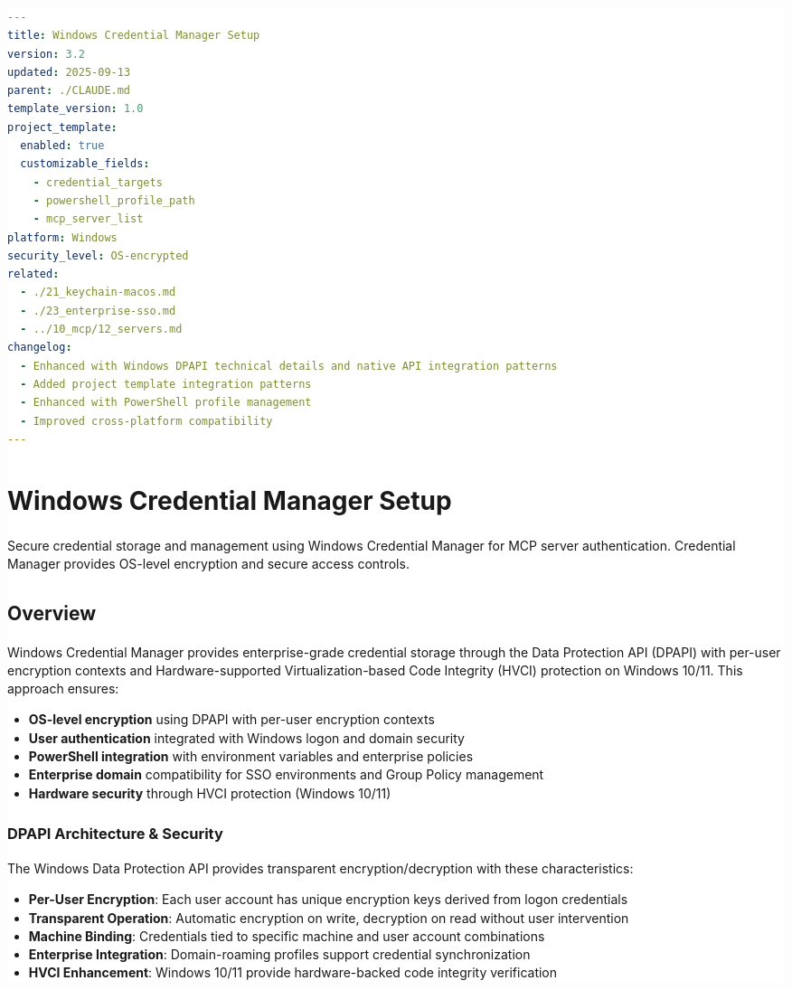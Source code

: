 ```yaml
---
title: Windows Credential Manager Setup
version: 3.2
updated: 2025-09-13
parent: ./CLAUDE.md
template_version: 1.0
project_template:
  enabled: true
  customizable_fields:
    - credential_targets
    - powershell_profile_path
    - mcp_server_list
platform: Windows
security_level: OS-encrypted
related:
  - ./21_keychain-macos.md
  - ./23_enterprise-sso.md
  - ../10_mcp/12_servers.md
changelog:
  - Enhanced with Windows DPAPI technical details and native API integration patterns
  - Added project template integration patterns
  - Enhanced with PowerShell profile management
  - Improved cross-platform compatibility
---
```


# Windows Credential Manager Setup

Secure credential storage and management using Windows Credential Manager for MCP server authentication. Credential Manager provides OS-level encryption and secure access controls.

## Overview

Windows Credential Manager provides enterprise-grade credential storage through the Data Protection API (DPAPI) with per-user encryption contexts and Hardware-supported Virtualization-based Code Integrity (HVCI) protection on Windows 10/11. This approach ensures:

- **OS-level encryption** using DPAPI with per-user encryption contexts
- **User authentication** integrated with Windows logon and domain security
- **PowerShell integration** with environment variables and enterprise policies
- **Enterprise domain** compatibility for SSO environments and Group Policy management
- **Hardware security** through HVCI protection (Windows 10/11)

### DPAPI Architecture & Security

The Windows Data Protection API provides transparent encryption/decryption with these characteristics:

- **Per-User Encryption**: Each user account has unique encryption keys derived from logon credentials
- **Transparent Operation**: Automatic encryption on write, decryption on read without user intervention
- **Machine Binding**: Credentials tied to specific machine and user account combinations
- **Enterprise Integration**: Domain-roaming profiles support credential synchronization
- **HVCI Enhancement**: Windows 10/11 provide hardware-backed code integrity verification

